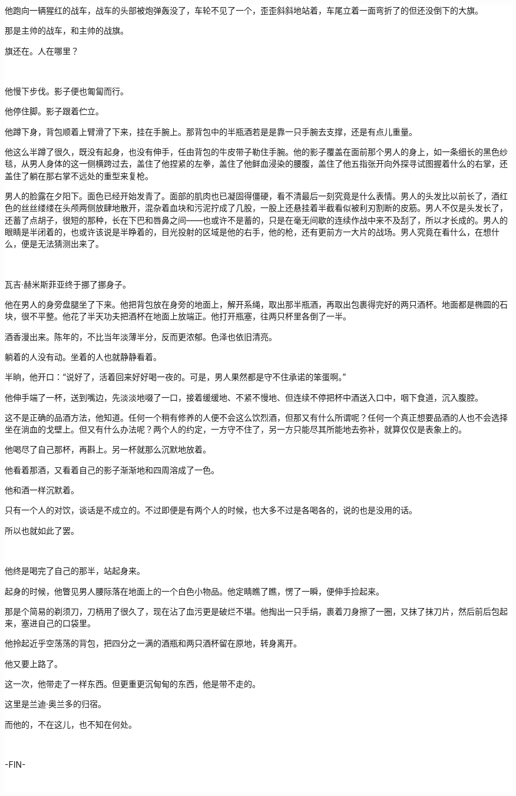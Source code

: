 他跑向一辆猩红的战车，战车的头部被炮弹轰没了，车轮不见了一个，歪歪斜斜地站着，车尾立着一面弯折了的但还没倒下的大旗。

那是主帅的战车，和主帅的战旗。

旗还在。人在哪里？

&nbsp;

他慢下步伐。影子便也匍匐而行。

他停住脚。影子跟着伫立。

他蹲下身，背包顺着上臂滑了下来，挂在手腕上。那背包中的半瓶酒若是是靠一只手腕去支撑，还是有点儿重量。

他这么半蹲了很久，既没有起身，也没有伸手，任由背包的牛皮带子勒住手腕。他的影子覆盖在面前那个男人的身上，如一条细长的黑色纱毯，从男人身体的这一侧横跨过去，盖住了他捏紧的左拳，盖住了他鲜血浸染的腰腹，盖住了他五指张开向外探寻试图握着什么的右掌，还盖住了躺在那右掌不远处的重型来复枪。

男人的脸露在夕阳下。面色已经开始发青了。面部的肌肉也已凝固得僵硬，看不清最后一刻究竟是什么表情。男人的头发比以前长了，酒红色的丝丝缕缕在头颅两侧放肆地散开，混杂着血块和污泥拧成了几股，一股上还悬挂着半截看似被利刃割断的皮筋。男人不仅是头发长了，还蓄了点胡子，很短的那种，长在下巴和唇鼻之间——也或许不是蓄的，只是在毫无间歇的连续作战中来不及刮了，所以才长成的。男人的眼睛是半闭着的，也或许该说是半睁着的，目光投射的区域是他的右手，他的枪，还有更前方一大片的战场。男人究竟在看什么，在想什么，便是无法猜测出来了。

&nbsp;

瓦吉·赫米斯菲亚终于挪了挪身子。

他在男人的身旁盘腿坐了下来。他把背包放在身旁的地面上，解开系绳，取出那半瓶酒，再取出包裹得完好的两只酒杯。地面都是椭圆的石块，很不平整。他花了半天功夫把酒杯在地面上放端正。他打开瓶塞，往两只杯里各倒了一半。

酒香漫出来。陈年的，不比当年淡薄半分，反而更浓郁。色泽也依旧清亮。

躺着的人没有动。坐着的人也就静静看着。

半晌，他开口：“说好了，活着回来好好喝一夜的。可是，男人果然都是守不住承诺的笨蛋啊。”

他伸手端了一杯，送到嘴边，先淡淡地啜了一口，接着缓缓地、不紧不慢地、但连续不停把杯中酒送入口中，咽下食道，沉入腹腔。

这不是正确的品酒方法，他知道。任何一个稍有修养的人便不会这么饮烈酒，但那又有什么所谓呢？任何一个真正想要品酒的人也不会选择坐在淌血的戈壁上。但又有什么办法呢？两个人的约定，一方守不住了，另一方只能尽其所能地去弥补，就算仅仅是表象上的。

他喝尽了自己那杯，再斟上。另一杯就那么沉默地放着。

他看着那酒，又看着自己的影子渐渐地和四周溶成了一色。

他和酒一样沉默着。

只有一个人的对饮，谈话是不成立的。不过即便是有两个人的时候，也大多不过是各喝各的，说的也是没用的话。

所以也就如此了罢。

&nbsp;

他终是喝完了自己的那半，站起身来。

起身的时候，他瞥见男人腰际落在地面上的一个白色小物品。他定睛瞧了瞧，愣了一瞬，便伸手捡起来。

那是个简易的剃须刀，刀柄用了很久了，现在沾了血污更是破烂不堪。他掏出一只手绢，裹着刀身擦了一圈，又抹了抹刀片，然后前后包起来，塞进自己的口袋里。

他拎起近乎空荡荡的背包，把四分之一满的酒瓶和两只酒杯留在原地，转身离开。

他又要上路了。

这一次，他带走了一样东西。但更重更沉甸甸的东西，他是带不走的。

这里是兰迪·奥兰多的归宿。

而他的，不在这儿，也不知在何处。

&nbsp;
&nbsp;

-FIN-

&nbsp;





